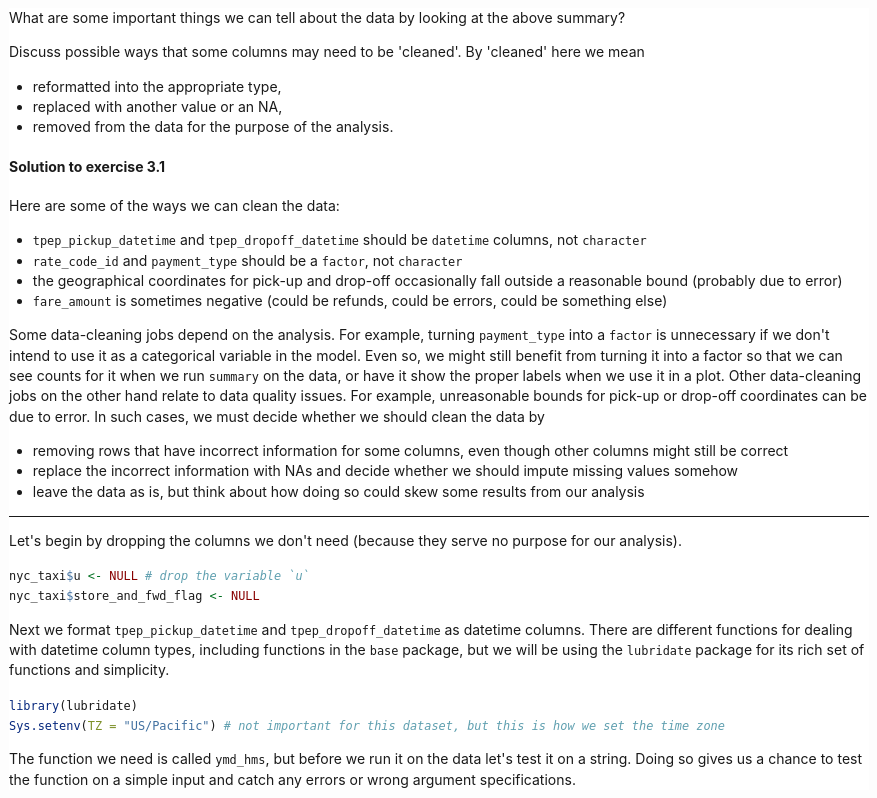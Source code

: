 

What are some important things we can tell about the data by looking at the above summary?

Discuss possible ways that some columns may need to be 'cleaned'. By 'cleaned' here we mean
  - reformatted into the appropriate type,
  - replaced with another value or an NA, 
  - removed from the data for the purpose of the analysis.

#### Solution to exercise 3.1

Here are some of the ways we can clean the data:

  - `tpep_pickup_datetime` and `tpep_dropoff_datetime` should be `datetime` columns, not `character`
  - `rate_code_id` and `payment_type` should be a `factor`, not `character`
  - the geographical coordinates for pick-up and drop-off occasionally fall outside a reasonable bound (probably due to error)
  - `fare_amount` is sometimes negative (could be refunds, could be errors, could be something else)

Some data-cleaning jobs depend on the analysis. For example, turning `payment_type` into a `factor` is unnecessary if we don't intend to use it as a categorical variable in the model. Even so, we might still benefit from turning it into a factor so that we can see counts for it when we run `summary` on the data, or have it show the proper labels when we use it in a plot. Other data-cleaning jobs on the other hand relate to data quality issues. For example, unreasonable bounds for pick-up or drop-off coordinates can be due to error. In such cases, we must decide whether we should clean the data by

 - removing rows that have incorrect information for some columns, even though other columns might still be correct
 - replace the incorrect information with NAs and decide whether we should impute missing values somehow
 - leave the data as is, but think about how doing so could skew some results from our analysis

---

Let's begin by dropping the columns we don't need (because they serve no purpose for our analysis).


```R
nyc_taxi$u <- NULL # drop the variable `u`
nyc_taxi$store_and_fwd_flag <- NULL
```

Next we format `tpep_pickup_datetime` and `tpep_dropoff_datetime` as datetime columns. There are different functions for dealing with datetime column types, including functions in the `base` package, but we will be using the `lubridate` package for its rich set of functions and simplicity.


```R
library(lubridate)
Sys.setenv(TZ = "US/Pacific") # not important for this dataset, but this is how we set the time zone
```

The function we need is called `ymd_hms`, but before we run it on the data let's test it on a string. Doing so gives us a chance to test the function on a simple input and catch any errors or wrong argument specifications.

